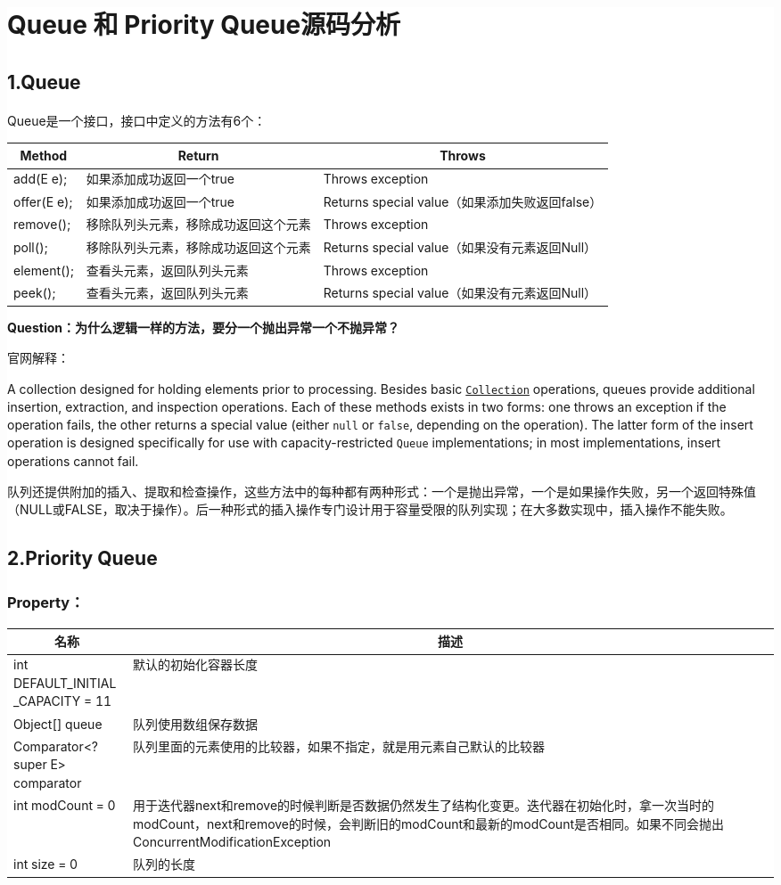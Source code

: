 # Queue 和 Priority Queue源码分析

## 1.Queue

Queue是一个接口，接口中定义的方法有6个：

| Method      | Return                               | Throws                                         |
| ----------- | ------------------------------------ | ---------------------------------------------- |
| add(E e);   | 如果添加成功返回一个true             | Throws exception                               |
| offer(E e); | 如果添加成功返回一个true             | Returns special value（如果添加失败返回false） |
| remove();   | 移除队列头元素，移除成功返回这个元素 | Throws exception                               |
| poll();     | 移除队列头元素，移除成功返回这个元素 | Returns special value（如果没有元素返回Null）  |
| element();  | 查看头元素，返回队列头元素           | Throws exception                               |
| peek();     | 查看头元素，返回队列头元素           | Returns special value（如果没有元素返回Null）  |



**Question：为什么逻辑一样的方法，要分一个抛出异常一个不抛异常？**

官网解释：

A collection designed for holding elements prior to processing. Besides basic [`Collection`](https://docs.oracle.com/javase/8/docs/api/java/util/Collection.html) operations, queues provide additional insertion, extraction, and inspection operations. Each of these methods exists in two forms: one throws an exception if the operation fails, the other returns a special value (either `null` or `false`, depending on the operation). The latter form of the insert operation is designed specifically for use with capacity-restricted `Queue` implementations; in most implementations, insert operations cannot fail.

队列还提供附加的插入、提取和检查操作，这些方法中的每种都有两种形式：一个是抛出异常，一个是如果操作失败，另一个返回特殊值（NULL或FALSE，取决于操作）。后一种形式的插入操作专门设计用于容量受限的队列实现；在大多数实现中，插入操作不能失败。



## 2.Priority Queue

### Property：

| 名称                              | 描述                                                         |
| --------------------------------- | ------------------------------------------------------------ |
| int DEFAULT_INITIAL_CAPACITY = 11 | 默认的初始化容器长度                                         |
| Object[] queue                    | 队列使用数组保存数据                                         |
| Comparator<? super E> comparator  | 队列里面的元素使用的比较器，如果不指定，就是用元素自己默认的比较器 |
| int modCount = 0                  | 用于迭代器next和remove的时候判断是否数据仍然发生了结构化变更。迭代器在初始化时，拿一次当时的modCount，next和remove的时候，会判断旧的modCount和最新的modCount是否相同。如果不同会抛出ConcurrentModificationException |
| int size = 0                      | 队列的长度                                                   |
